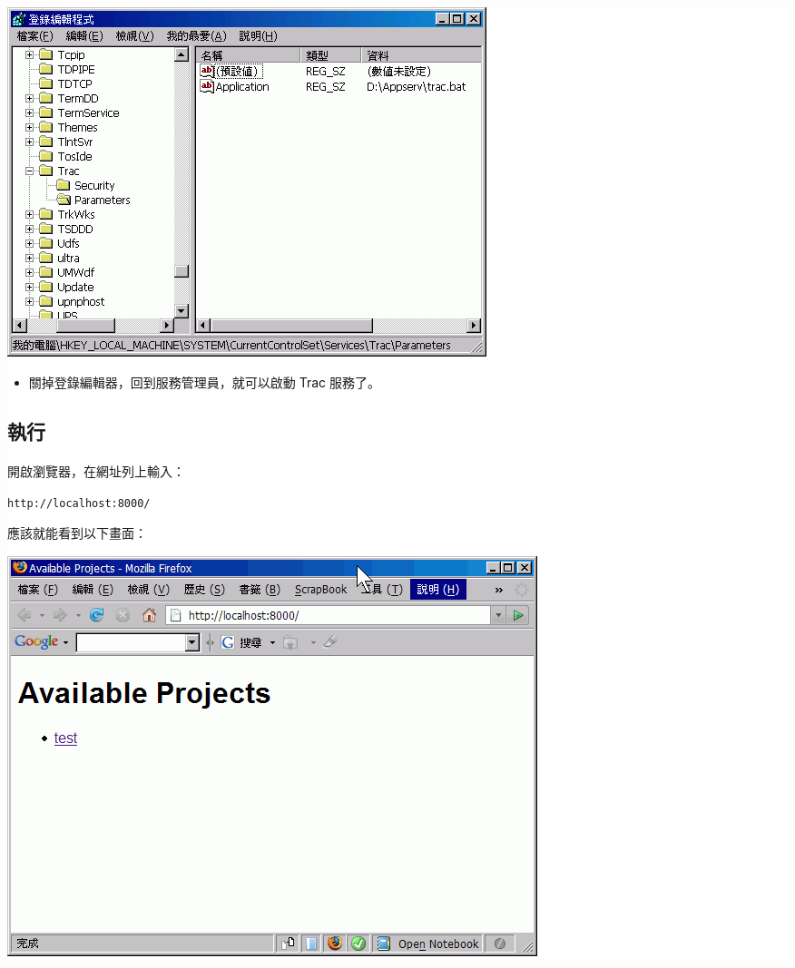 ![](/resources/trac/regedit.gif)

* 關掉登錄編輯器，回到服務管理員，就可以啟動 Trac 服務了。


## 執行

開啟瀏覽器，在網址列上輸入：

```
http://localhost:8000/

```

應該就能看到以下畫面：


![](/resources/trac/01.gif)

